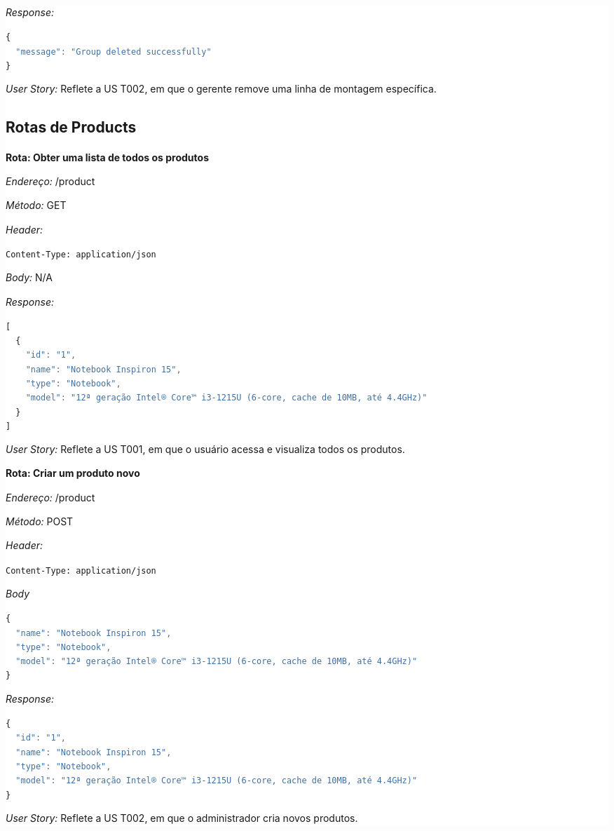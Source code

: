 *Response:*
```js
{
  "message": "Group deleted successfully"
}
```
*User Story:* Reflete a US T002, em que o gerente remove uma linha de montagem específica.

## Rotas de Products

**Rota: Obter uma lista de todos os produtos**

*Endereço:* /product

*Método:* GET

*Header:*

    Content-Type: application/json
*Body:* N/A

*Response:*
```js
[
  {
    "id": "1",
    "name": "Notebook Inspiron 15",
    "type": "Notebook",
    "model": "12ª geração Intel® Core™ i3-1215U (6-core, cache de 10MB, até 4.4GHz)"
  }
]
```

*User Story:* Reflete a US T001, em que o usuário acessa e visualiza todos os produtos.

**Rota: Criar um produto novo**

*Endereço:* /product

*Método:* POST

*Header:*

    Content-Type: application/json
*Body*
```js
{
  "name": "Notebook Inspiron 15",
  "type": "Notebook",
  "model": "12ª geração Intel® Core™ i3-1215U (6-core, cache de 10MB, até 4.4GHz)"
}
```
*Response:*
```js
{
  "id": "1",
  "name": "Notebook Inspiron 15",
  "type": "Notebook",
  "model": "12ª geração Intel® Core™ i3-1215U (6-core, cache de 10MB, até 4.4GHz)"
}
```
*User Story:* Reflete a US T002, em que o administrador cria novos produtos.
